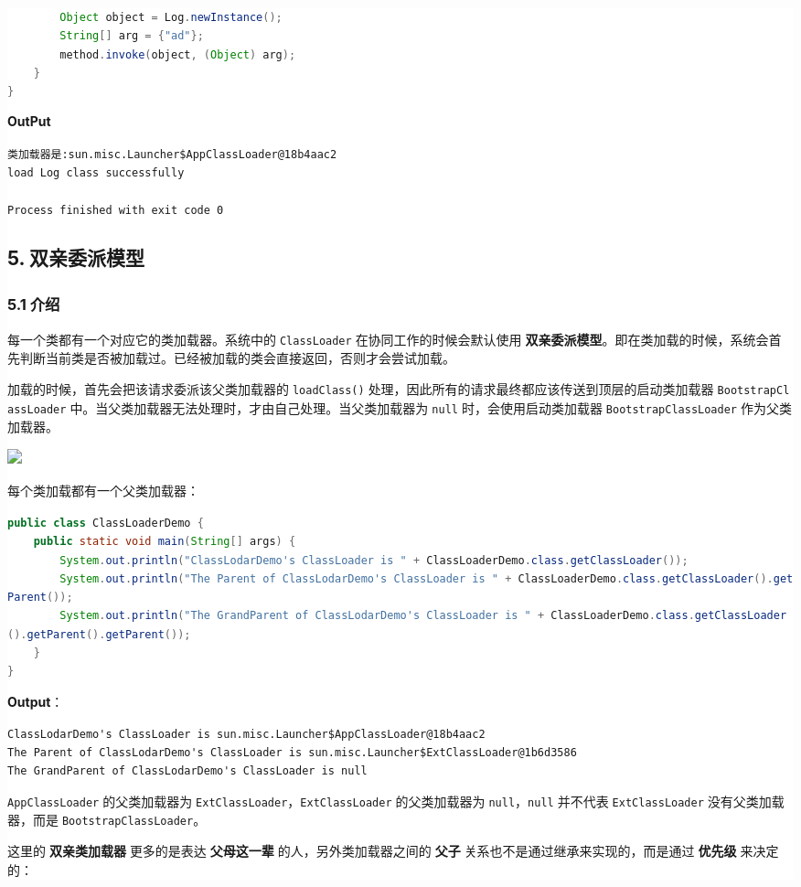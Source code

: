 ```java
        Object object = Log.newInstance();
        String[] arg = {"ad"};
        method.invoke(object, (Object) arg);
    }
}
```

**OutPut**

```shell
类加载器是:sun.misc.Launcher$AppClassLoader@18b4aac2
load Log class successfully

Process finished with exit code 0
```

## 5. 双亲委派模型

### 5.1 介绍

每一个类都有一个对应它的类加载器。系统中的 `ClassLoader` 在协同工作的时候会默认使用 **双亲委派模型**。即在类加载的时候，系统会首先判断当前类是否被加载过。已经被加载的类会直接返回，否则才会尝试加载。

加载的时候，首先会把该请求委派该父类加载器的 `loadClass()` 处理，因此所有的请求最终都应该传送到顶层的启动类加载器 `BootstrapClassLoader` 中。当父类加载器无法处理时，才由自己处理。当父类加载器为 `null` 时，会使用启动类加载器 `BootstrapClassLoader` 作为父类加载器。

![](https://images.xiaozhuanlan.com/photo/2019/80f3af661a8724c4dee84411c166c03d.png)

每个类加载都有一个父类加载器：

```java
public class ClassLoaderDemo {
    public static void main(String[] args) {
        System.out.println("ClassLodarDemo's ClassLoader is " + ClassLoaderDemo.class.getClassLoader());
        System.out.println("The Parent of ClassLodarDemo's ClassLoader is " + ClassLoaderDemo.class.getClassLoader().getParent());
        System.out.println("The GrandParent of ClassLodarDemo's ClassLoader is " + ClassLoaderDemo.class.getClassLoader().getParent().getParent());
    }
}
```

**Output**：

```
ClassLodarDemo's ClassLoader is sun.misc.Launcher$AppClassLoader@18b4aac2
The Parent of ClassLodarDemo's ClassLoader is sun.misc.Launcher$ExtClassLoader@1b6d3586
The GrandParent of ClassLodarDemo's ClassLoader is null
```

`AppClassLoader` 的父类加载器为 `ExtClassLoader`，`ExtClassLoader` 的父类加载器为 `null`，`null` 并不代表 `ExtClassLoader` 没有父类加载器，而是 `BootstrapClassLoader`。

这里的 **双亲类加载器** 更多的是表达 **父母这一辈** 的人，另外类加载器之间的 **父子** 关系也不是通过继承来实现的，而是通过 **优先级** 来决定的：
